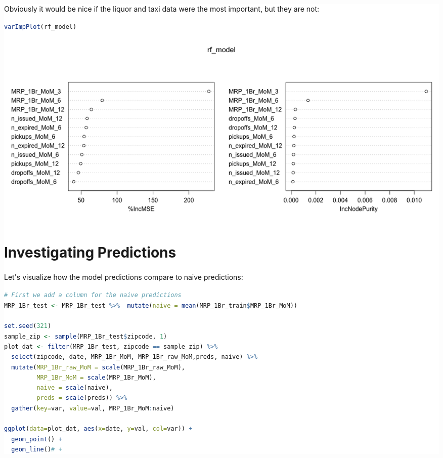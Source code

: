 Obviously it would be nice if the liquor and taxi data were the most important, but they are not:


```r
varImpPlot(rf_model)
```

![](figures/DefiningThePredictions/varImp-1.png)


# Investigating Predictions

Let's visualize how the model predictions compare to naive predictions:


```r
# First we add a column for the naive predictions
MRP_1Br_test <- MRP_1Br_test %>%  mutate(naive = mean(MRP_1Br_train$MRP_1Br_MoM))

set.seed(321)
sample_zip <- sample(MRP_1Br_test$zipcode, 1)
plot_dat <- filter(MRP_1Br_test, zipcode == sample_zip) %>%
  select(zipcode, date, MRP_1Br_MoM, MRP_1Br_raw_MoM,preds, naive) %>%
  mutate(MRP_1Br_raw_MoM = scale(MRP_1Br_raw_MoM),
         MRP_1Br_MoM = scale(MRP_1Br_MoM),
         naive = scale(naive),
         preds = scale(preds)) %>%
  gather(key=var, value=val, MRP_1Br_MoM:naive)

ggplot(data=plot_dat, aes(x=date, y=val, col=var)) +
  geom_point() +
  geom_line()# +
```
